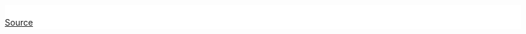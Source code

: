 <br><a href="http://news.google.com/news/url?sa=t&#038;fd=R&#038;ct2=us&#038;usg=AFQjCNGMjLlkx6J5eeoDrqZESn5wBdFAYQ&#038;clid=c3a7d30bb8a4878e06b80cf16b898331&#038;cid=52779125689025&#038;ei=A-FSV5jHOaSqwAGc8JrAAg&#038;url=http://www.nydailynews.com/sports/muhammad-ali-top-ten-greatest-fights-article-1.2660737">Source </a>